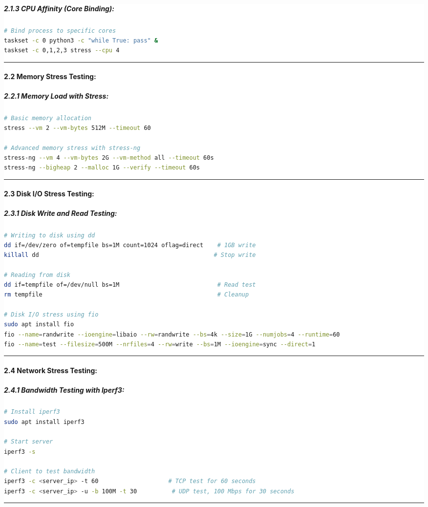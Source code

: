 ##### **2.1.3 CPU Affinity (Core Binding):**
```bash
# Bind process to specific cores
taskset -c 0 python3 -c "while True: pass" &   
taskset -c 0,1,2,3 stress --cpu 4               
```

---

#### **2.2 Memory Stress Testing:**

##### **2.2.1 Memory Load with Stress:**
```bash
# Basic memory allocation
stress --vm 2 --vm-bytes 512M --timeout 60        

# Advanced memory stress with stress-ng
stress-ng --vm 4 --vm-bytes 2G --vm-method all --timeout 60s    
stress-ng --bigheap 2 --malloc 1G --verify --timeout 60s         
```

---

#### **2.3 Disk I/O Stress Testing:**

##### **2.3.1 Disk Write and Read Testing:**
```bash
# Writing to disk using dd
dd if=/dev/zero of=tempfile bs=1M count=1024 oflag=direct    # 1GB write
killall dd                                                  # Stop write

# Reading from disk
dd if=tempfile of=/dev/null bs=1M                            # Read test
rm tempfile                                                  # Cleanup

# Disk I/O stress using fio
sudo apt install fio
fio --name=randwrite --ioengine=libaio --rw=randwrite --bs=4k --size=1G --numjobs=4 --runtime=60
fio --name=test --filesize=500M --nrfiles=4 --rw=write --bs=1M --ioengine=sync --direct=1
```

---

#### **2.4 Network Stress Testing:**

##### **2.4.1 Bandwidth Testing with Iperf3:**
```bash
# Install iperf3
sudo apt install iperf3

# Start server
iperf3 -s                                     

# Client to test bandwidth
iperf3 -c <server_ip> -t 60                    # TCP test for 60 seconds
iperf3 -c <server_ip> -u -b 100M -t 30          # UDP test, 100 Mbps for 30 seconds
```

---